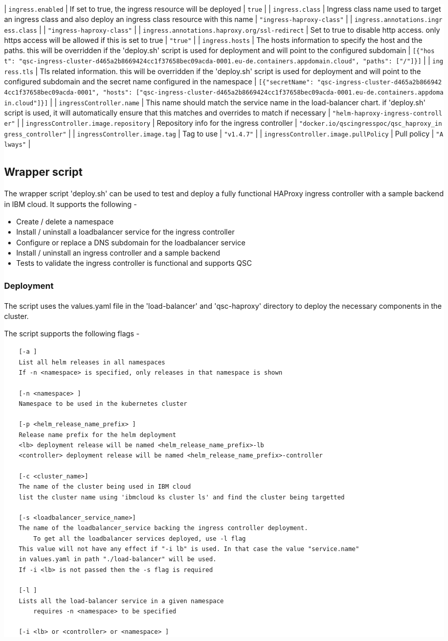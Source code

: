 | `ingress.enabled` | If set to true, the ingress resource will be deployed | `true` |
| `ingress.class` | Ingress class name used to target an ingress class and also deploy an ingress class resource with this name | `"ingress-haproxy-class"` |
| `ingress.annotations.ingress.class` |  | `"ingress-haproxy-class"` |
| `ingress.annotations.haproxy.org/ssl-redirect` | Set to true to disable http access. only https access will be allowed if this is set to true | `"true"` |
| `ingress.hosts` | The hosts information to specify the host and the paths. this will be overridden if the 'deploy.sh' script is used for deployment and will point to the configured subdomain | `[{"host": "qsc-ingress-cluster-d465a2b8669424cc1f37658bec09acda-0001.eu-de.containers.appdomain.cloud", "paths": ["/"]}]` |
| `ingress.tls` | Tls related information. this will be overridden if the 'deploy.sh' script is used for deployment and will point to the configured subdomain and the secret name configured in the namespace | `[{"secretName": "qsc-ingress-cluster-d465a2b8669424cc1f37658bec09acda-0001", "hosts": ["qsc-ingress-cluster-d465a2b8669424cc1f37658bec09acda-0001.eu-de.containers.appdomain.cloud"]}]` |
| `ingressController.name` | This name should match the service name in the load-balancer chart. if 'deploy.sh' script is used, it will automatically ensure that this matches and overrides to match if necessary | `"helm-haproxy-ingress-controller"` |
| `ingressController.image.repository` | Repository info for the ingress controller | `"docker.io/qscingresspoc/qsc_haproxy_ingress_controller"` |
| `ingressController.image.tag` | Tag to use | `"v1.4.7"` |
| `ingressController.image.pullPolicy` | Pull policy | `"Always"` |


## Wrapper script

The wrapper script 'deploy.sh' can be used to test and deploy a fully functional HAProxy ingress controller with a sample backend in IBM cloud. It supports the following -

* Create / delete a namespace
* Install / uninstall a loadbalancer service for the ingress controller
* Configure or replace a DNS subdomain for the loadbalancer service
* Install / uninstall an ingress controller and a sample backend
* Tests to validate the ingress controller is functional and supports QSC

### Deployment

The script uses the values.yaml file in the 'load-balancer' and 'qsc-haproxy' directory to deploy the necessary components in the cluster. 

The script supports the following flags -
```
    [-a ]
    List all helm releases in all namespaces
    If -n <namespace> is specified, only releases in that namespace is shown

    [-n <namespace> ] 
    Namespace to be used in the kubernetes cluster

    [-p <helm_release_name_prefix> ] 
    Release name prefix for the helm deployment
    <lb> deployment release will be named <helm_release_name_prefix>-lb
    <controller> deployment release will be named <helm_release_name_prefix>-controller

    [-c <cluster_name>]
    The name of the cluster being used in IBM cloud
    list the cluster name using 'ibmcloud ks cluster ls' and find the cluster being targetted

    [-s <loadbalancer_service_name>]
    The name of the loadbalancer_service backing the ingress controller deployment.
        To get all the loadbalancer services deployed, use -l flag
    This value will not have any effect if "-i lb" is used. In that case the value "service.name"
    in values.yaml in path "./load-balancer" will be used.
    If -i <lb> is not passed then the -s flag is required

    [-l ]
    Lists all the load-balancer service in a given namespace
        requires -n <namespace> to be specified

    [-i <lb> or <controller> or <namespace> ]
```